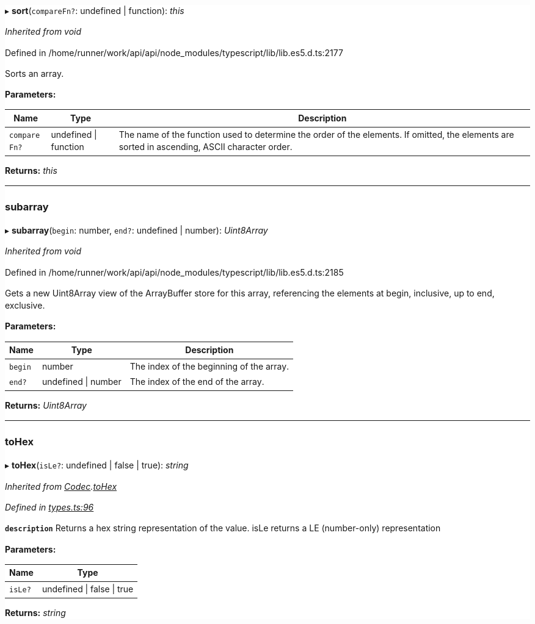 ▸ **sort**(`compareFn?`: undefined | function): *this*

*Inherited from void*

Defined in /home/runner/work/api/api/node_modules/typescript/lib/lib.es5.d.ts:2177

Sorts an array.

**Parameters:**

Name | Type | Description |
------ | ------ | ------ |
`compareFn?` | undefined &#124; function | The name of the function used to determine the order of the elements. If omitted, the elements are sorted in ascending, ASCII character order.  |

**Returns:** *this*

___

###  subarray

▸ **subarray**(`begin`: number, `end?`: undefined | number): *Uint8Array*

*Inherited from void*

Defined in /home/runner/work/api/api/node_modules/typescript/lib/lib.es5.d.ts:2185

Gets a new Uint8Array view of the ArrayBuffer store for this array, referencing the elements
at begin, inclusive, up to end, exclusive.

**Parameters:**

Name | Type | Description |
------ | ------ | ------ |
`begin` | number | The index of the beginning of the array. |
`end?` | undefined &#124; number | The index of the end of the array.  |

**Returns:** *Uint8Array*

___

###  toHex

▸ **toHex**(`isLe?`: undefined | false | true): *string*

*Inherited from [Codec](_types_.codec.md).[toHex](_types_.codec.md#tohex)*

*Defined in [types.ts:96](https://github.com/polkadot-js/api/blob/e056675b3a/packages/types/src/types.ts#L96)*

**`description`** Returns a hex string representation of the value. isLe returns a LE (number-only) representation

**Parameters:**

Name | Type |
------ | ------ |
`isLe?` | undefined &#124; false &#124; true |

**Returns:** *string*
